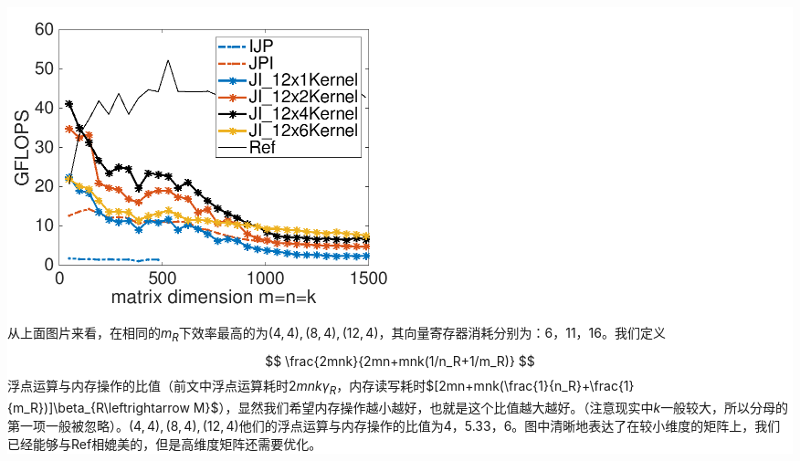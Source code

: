 <img src="Plot_JI_12xNRKernel.png" alt="Plot_JI_12xNRKernel" style="zoom:50%;" />

从上面图片来看，在相同的$m_R$下效率最高的为$(4,4),(8,4),(12,4)$，其向量寄存器消耗分别为：6，11，16。我们定义
$$
\frac{2mnk}{2mn+mnk(1/n_R+1/m_R)}
$$
浮点运算与内存操作的比值（前文中浮点运算耗时$2mnk\gamma_R$，内存读写耗时$[2mn+mnk(\frac{1}{n_R}+\frac{1}{m_R})]\beta_{R\leftrightarrow M}$），显然我们希望内存操作越小越好，也就是这个比值越大越好。（注意现实中$k$一般较大，所以分母的第一项一般被忽略）。$(4,4),(8,4),(12,4)$他们的浮点运算与内存操作的比值为4，5.33，6。图中清晰地表达了在较小维度的矩阵上，我们已经能够与Ref相媲美的，但是高维度矩阵还需要优化。